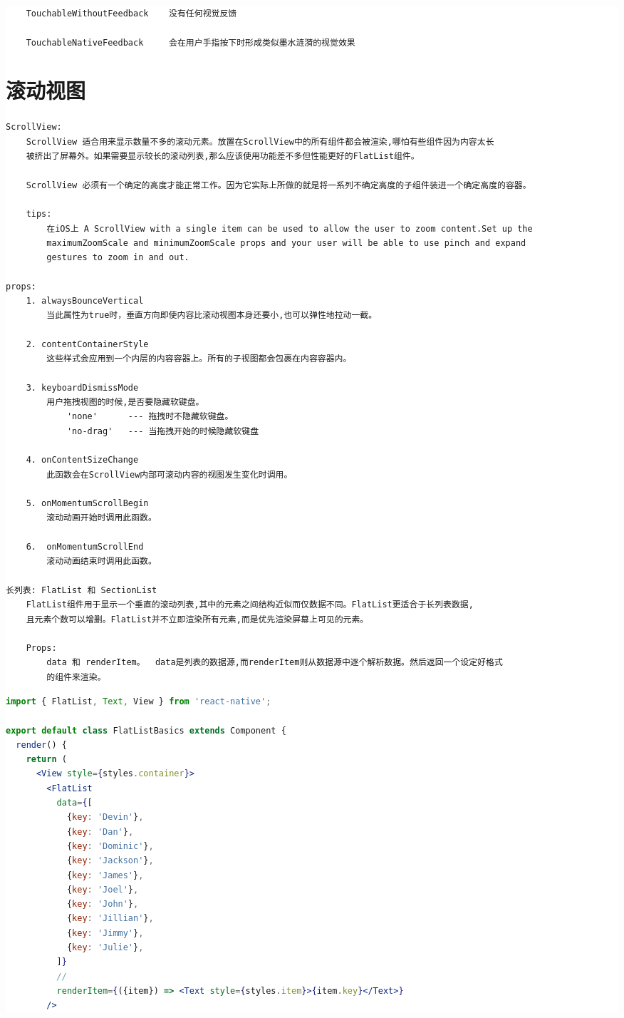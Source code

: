         TouchableWithoutFeedback    没有任何视觉反馈
    
        TouchableNativeFeedback     会在用户手指按下时形成类似墨水涟漪的视觉效果

# 滚动视图

    ScrollView:
        ScrollView 适合用来显示数量不多的滚动元素。放置在ScrollView中的所有组件都会被渲染,哪怕有些组件因为内容太长
        被挤出了屏幕外。如果需要显示较长的滚动列表,那么应该使用功能差不多但性能更好的FlatList组件。
        
        ScrollView 必须有一个确定的高度才能正常工作。因为它实际上所做的就是将一系列不确定高度的子组件装进一个确定高度的容器。
        
        tips:
            在iOS上 A ScrollView with a single item can be used to allow the user to zoom content.Set up the 
            maximumZoomScale and minimumZoomScale props and your user will be able to use pinch and expand 
            gestures to zoom in and out.
    
    props:
        1. alwaysBounceVertical
            当此属性为true时，垂直方向即使内容比滚动视图本身还要小,也可以弹性地拉动一截。
            
        2. contentContainerStyle
            这些样式会应用到一个内层的内容容器上。所有的子视图都会包裹在内容容器内。
            
        3. keyboardDismissMode
            用户拖拽视图的时候,是否要隐藏软键盘。
                'none'      --- 拖拽时不隐藏软键盘。
                'no-drag'   --- 当拖拽开始的时候隐藏软键盘
        
        4. onContentSizeChange
            此函数会在ScrollView内部可滚动内容的视图发生变化时调用。
            
        5. onMomentumScrollBegin
            滚动动画开始时调用此函数。
            
        6.  onMomentumScrollEnd
            滚动动画结束时调用此函数。
    
    长列表: FlatList 和 SectionList
        FlatList组件用于显示一个垂直的滚动列表,其中的元素之间结构近似而仅数据不同。FlatList更适合于长列表数据,
        且元素个数可以增删。FlatList并不立即渲染所有元素,而是优先渲染屏幕上可见的元素。
        
        Props:
            data 和 renderItem。  data是列表的数据源,而renderItem则从数据源中逐个解析数据。然后返回一个设定好格式
            的组件来渲染。
```jsx harmony
import { FlatList, Text, View } from 'react-native';

export default class FlatListBasics extends Component {
  render() {
    return (
      <View style={styles.container}>
        <FlatList
          data={[
            {key: 'Devin'},
            {key: 'Dan'},
            {key: 'Dominic'},
            {key: 'Jackson'},
            {key: 'James'},
            {key: 'Joel'},
            {key: 'John'},
            {key: 'Jillian'},
            {key: 'Jimmy'},
            {key: 'Julie'},
          ]}
          // 
          renderItem={({item}) => <Text style={styles.item}>{item.key}</Text>}
        />
```